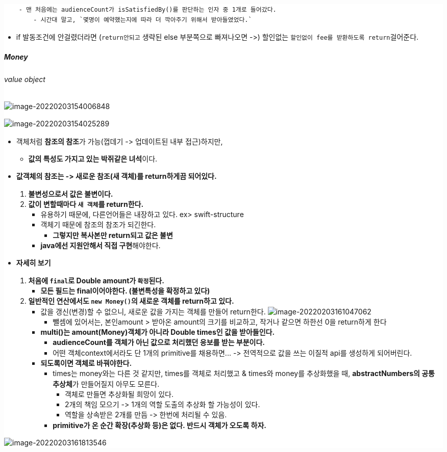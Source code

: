         - 맨 처음에는 audienceCount가 isSatisfiedBy()를 판단하는 인자 중 1개로 들어갔다.
            - 시간대 말고, `몇명이 예약했는지에 따라 더 깍아주기 위해서 받아들였었다.`



- if 발동조건에 안걸렸더라면  (`return안되고` 생략된 else 부분쪽으로 빠져나오면 ->) 할인없는 `할인없이 fee를 받환하도록 return`걸어준다.









##### Money

###### value object

![image-20220203154006848](https://raw.githubusercontent.com/is3js/screenshots/main/image-20220203154006848.png)



![image-20220203154025289](https://raw.githubusercontent.com/is3js/screenshots/main/image-20220203154025289.png)

- 객체처럼 **참조의 참조**가 가능(껍데기 -> 업데이트된 내부 접근)하지만,
    - **값의 특성도 가지고 있는 박쥐같은 녀석**이다.
- **값객체의 참조는 -> 새로운 참조(새 객체)를 return하게끔 되어있다.**
    1. **불변성으로서 값은 불변이다.**
    2. **값이 변할때마다 `새 객체`를 return한다.**
        - 유용하기 때문에, 다른언어들은 내장하고 있다. ex> swift-structure
        - 객체기 때문에 참조의 참조가 되긴한다.
            - **그렇지만 복사본만 return되고 값은 불변**
        - **java에선 지원안해서 직접 구현**해야한다.





- **자세히 보기**
    1. **처음에 `final`로 Double amount가 `확정`된다.** 
        - **모든 필드는 final이어야한다. (불변특성을 확정하고 있다)**
    2. **일반적인 연산에서도 `new Money()`의 새로운 객체를 return하고 있다.**
        - 값을 갱신(변경)할 수 없으니, 새로운 값을 가지는 객체를 만들어 return한다.
            ![image-20220203161047062](https://raw.githubusercontent.com/is3js/screenshots/main/image-20220203161047062.png)
            - 뺄셈에 있어서는, 본인amount > 받아온 amount의 크기를 비교하고, 작거나 같으면 하한선 0을 return하게 한다
        - **multi()는 amount(Money)객체가 아니라 Double times인 값을 받아들인다.**
            - **audienceCount를 객체가 아닌 값으로 처리했던 응보를 받는 부분이다.**
            - 어떤 객체context에서라도 단 1개의  primitive를 채용하면... -> 전역적으로 값을 쓰는 이질적 api를 생성하게 되어버린다.
        - **되도록이면 객체로 바꿔야한다.**
            - times는 money와는 다른 것 같지만, times를 객체로 처리했고 & times와 money를 추상화했을 때, **abstractNumbers의 공통 추상체**가 만들어질지 아무도 모른다.
                - 객체로 만들면 추상화될 희망이 있다.
                - 2개의 책임 모으기 -> 1개의 역할 도출의 추상화 할 가능성이 있다.
                - 역할을 상속받은 2개를 만듬 -> 한번에 처리될 수 있음.
            - **primitive가 온 순간 확장(추상화 등)은 없다. 반드시 객체가 오도록 하자.**



![image-20220203161813546](https://raw.githubusercontent.com/is3js/screenshots/main/image-20220203161813546.png)
